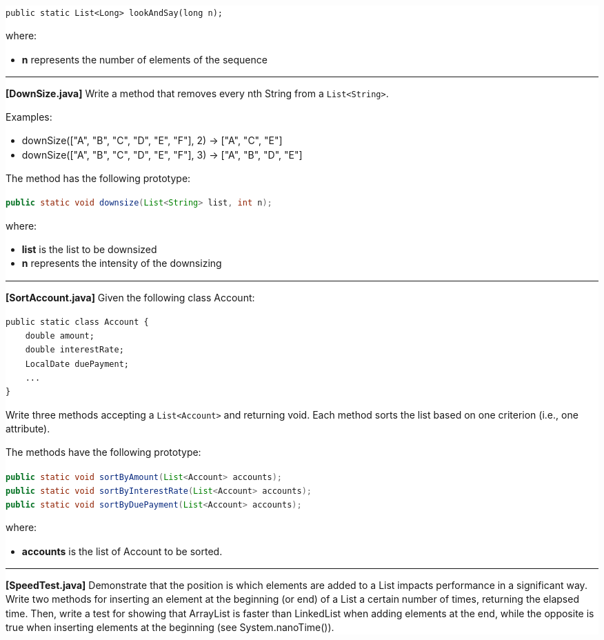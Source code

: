 ```
public static List<Long> lookAndSay(long n);
```

where:

* **n** represents the number of elements of the sequence

---

**[DownSize.java]** Write a method that removes every nth String from a ```List<String>```.

Examples:

* downSize(["A", "B", "C", "D", "E", "F"], 2) -> ["A", "C", "E"] 
* downSize(["A", "B", "C", "D", "E", "F"], 3) -> ["A", "B", "D", "E"]

The method has the following prototype:

```java
public static void downsize(List<String> list, int n);
```

where:

* **list** is the list to be downsized
* **n** represents the intensity of the downsizing

---

**[SortAccount.java]** Given the following class Account:

```text
public static class Account {
    double amount;
    double interestRate;
    LocalDate duePayment;
    ...
}
```

Write three methods accepting a ```List<Account>``` and returning void. Each method sorts the list based on one criterion (i.e., one attribute).

The methods have the following prototype:

```java
public static void sortByAmount(List<Account> accounts);
public static void sortByInterestRate(List<Account> accounts);
public static void sortByDuePayment(List<Account> accounts);
```

where:

* **accounts** is the list of Account to be sorted.

---

**[SpeedTest.java]** Demonstrate that the position is which elements are added to a List impacts performance in a significant way.
Write two methods for inserting an element at the beginning (or end) of a List a certain number of times, returning the elapsed time.
Then, write a test for showing that ArrayList is faster than LinkedList when adding elements at the end, while the opposite 
is true when inserting elements at the beginning (see System.nanoTime()).
